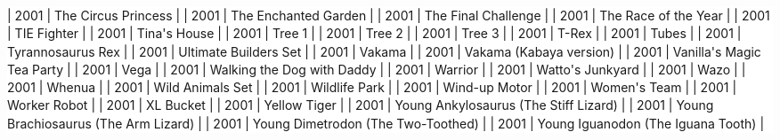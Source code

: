 | 2001 | The Circus Princess |
| 2001 | The Enchanted Garden |
| 2001 | The Final Challenge |
| 2001 | The Race of the Year |
| 2001 | TIE Fighter |
| 2001 | Tina's House |
| 2001 | Tree 1 |
| 2001 | Tree 2 |
| 2001 | Tree 3 |
| 2001 | T-Rex |
| 2001 | Tubes |
| 2001 | Tyrannosaurus Rex |
| 2001 | Ultimate Builders Set |
| 2001 | Vakama |
| 2001 | Vakama (Kabaya version) |
| 2001 | Vanilla's Magic Tea Party |
| 2001 | Vega |
| 2001 | Walking the Dog with Daddy |
| 2001 | Warrior |
| 2001 | Watto's Junkyard |
| 2001 | Wazo |
| 2001 | Whenua |
| 2001 | Wild Animals Set |
| 2001 | Wildlife Park |
| 2001 | Wind-up Motor |
| 2001 | Women's Team |
| 2001 | Worker Robot |
| 2001 | XL Bucket |
| 2001 | Yellow Tiger |
| 2001 | Young Ankylosaurus (The Stiff Lizard) |
| 2001 | Young Brachiosaurus (The Arm Lizard) |
| 2001 | Young Dimetrodon (The Two-Toothed) |
| 2001 | Young Iguanodon (The Iguana Tooth) |
